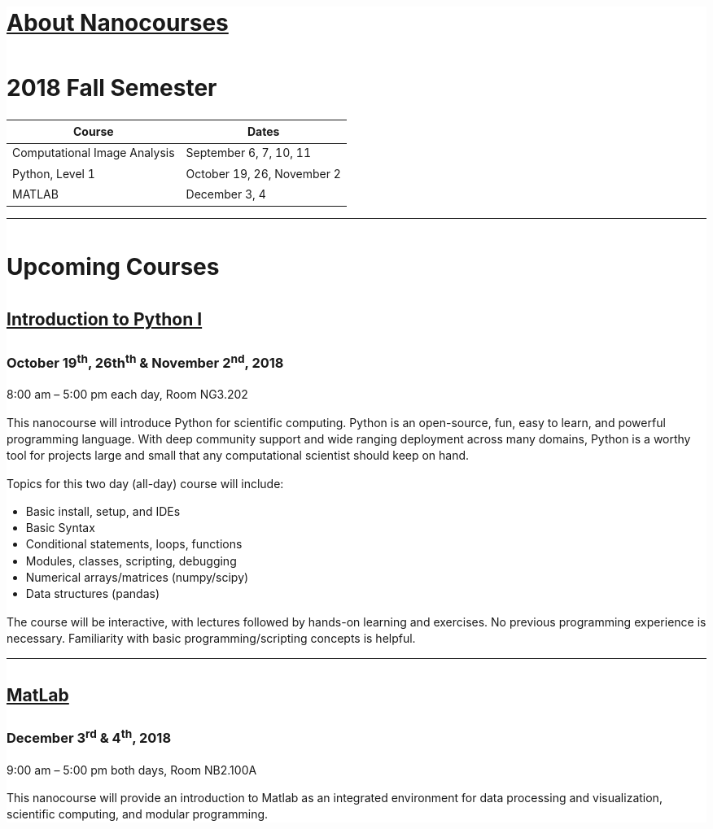# [About Nanocourses](aboutnanocourses.md)

# 2018 Fall Semester

| Course  | Dates |
| ------------- | ------------- |
| Computational Image Analysis | September 6, 7, 10, 11  |
| Python, Level 1 | October 19, 26, November 2 |
| MATLAB | December 3, 4 |

* * *
# Upcoming Courses

## [Introduction to Python I](https://bicf.pages.biohpc.swmed.edu/bicf_nanocourses/python_1)
### October 19<sup>th</sup>, 26th<sup>th</sup> & November 2<sup>nd</sup>, 2018
8:00 am – 5:00 pm each day, Room NG3.202

This nanocourse will introduce Python for scientific computing.  Python is an open-source, fun, easy to learn, and powerful programming language. 
With deep community support and wide ranging deployment across many domains, Python is a worthy tool for projects large and small that any computational scientist should keep on hand.

Topics for this two day (all-day) course will include:

- Basic install, setup, and IDEs
- Basic Syntax
- Conditional statements, loops, functions
- Modules, classes, scripting, debugging
- Numerical arrays/matrices (numpy/scipy)
- Data structures (pandas)
              
The course will be interactive, with lectures followed by hands-on learning and exercises.
No previous programming experience is necessary. Familiarity with basic programming/scripting concepts is helpful.

* * *
## [MatLab](https://bicf.pages.biohpc.swmed.edu/bicf_nanocourses/matlab)
### December 3<sup>rd</sup> & 4<sup>th</sup>, 2018

9:00 am – 5:00 pm both days, Room NB2.100A

This nanocourse will provide an introduction to Matlab as an integrated environment for data processing and visualization, scientific computing, and modular programming.
